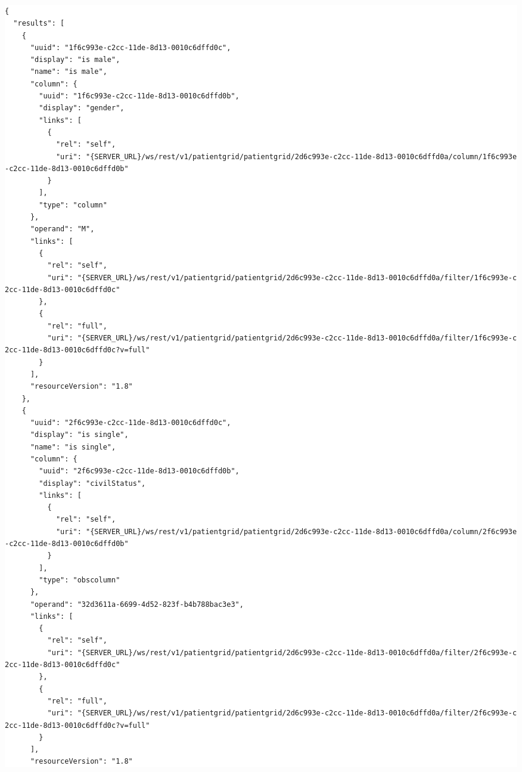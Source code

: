 ```
{
  "results": [
    {
      "uuid": "1f6c993e-c2cc-11de-8d13-0010c6dffd0c",
      "display": "is male",
      "name": "is male",
      "column": {
        "uuid": "1f6c993e-c2cc-11de-8d13-0010c6dffd0b",
        "display": "gender",
        "links": [
          {
            "rel": "self",
            "uri": "{SERVER_URL}/ws/rest/v1/patientgrid/patientgrid/2d6c993e-c2cc-11de-8d13-0010c6dffd0a/column/1f6c993e-c2cc-11de-8d13-0010c6dffd0b"
          }
        ],
        "type": "column"
      },
      "operand": "M",
      "links": [
        {
          "rel": "self",
          "uri": "{SERVER_URL}/ws/rest/v1/patientgrid/patientgrid/2d6c993e-c2cc-11de-8d13-0010c6dffd0a/filter/1f6c993e-c2cc-11de-8d13-0010c6dffd0c"
        },
        {
          "rel": "full",
          "uri": "{SERVER_URL}/ws/rest/v1/patientgrid/patientgrid/2d6c993e-c2cc-11de-8d13-0010c6dffd0a/filter/1f6c993e-c2cc-11de-8d13-0010c6dffd0c?v=full"
        }
      ],
      "resourceVersion": "1.8"
    },
    {
      "uuid": "2f6c993e-c2cc-11de-8d13-0010c6dffd0c",
      "display": "is single",
      "name": "is single",
      "column": {
        "uuid": "2f6c993e-c2cc-11de-8d13-0010c6dffd0b",
        "display": "civilStatus",
        "links": [
          {
            "rel": "self",
            "uri": "{SERVER_URL}/ws/rest/v1/patientgrid/patientgrid/2d6c993e-c2cc-11de-8d13-0010c6dffd0a/column/2f6c993e-c2cc-11de-8d13-0010c6dffd0b"
          }
        ],
        "type": "obscolumn"
      },
      "operand": "32d3611a-6699-4d52-823f-b4b788bac3e3",
      "links": [
        {
          "rel": "self",
          "uri": "{SERVER_URL}/ws/rest/v1/patientgrid/patientgrid/2d6c993e-c2cc-11de-8d13-0010c6dffd0a/filter/2f6c993e-c2cc-11de-8d13-0010c6dffd0c"
        },
        {
          "rel": "full",
          "uri": "{SERVER_URL}/ws/rest/v1/patientgrid/patientgrid/2d6c993e-c2cc-11de-8d13-0010c6dffd0a/filter/2f6c993e-c2cc-11de-8d13-0010c6dffd0c?v=full"
        }
      ],
      "resourceVersion": "1.8"
```